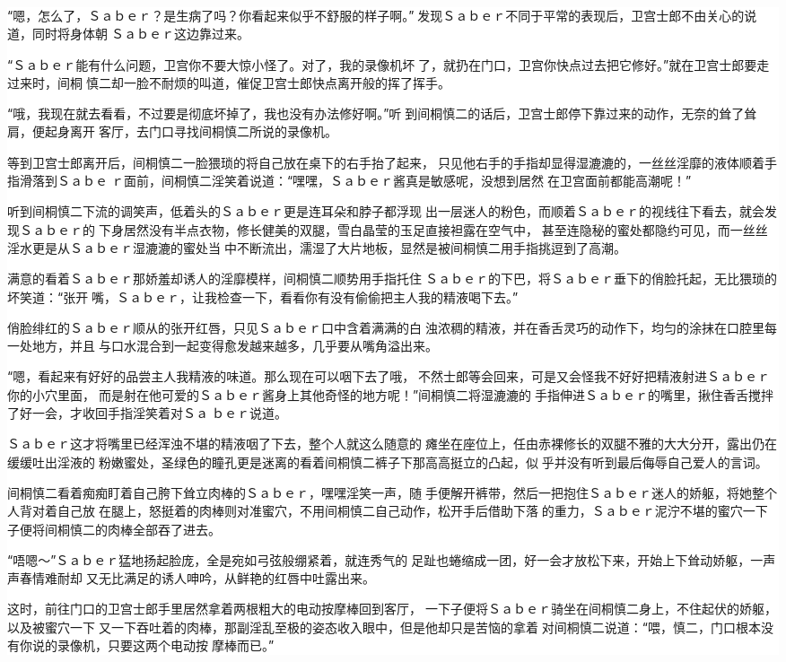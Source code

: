 “嗯，怎么了，Ｓａｂｅｒ？是生病了吗？你看起来似乎不舒服的样子啊。”
发现Ｓａｂｅｒ不同于平常的表现后，卫宫士郎不由关心的说道，同时将身体朝
Ｓａｂｅｒ这边靠过来。

“Ｓａｂｅｒ能有什么问题，卫宫你不要大惊小怪了。对了，我的录像机坏
了，就扔在门口，卫宫你快点过去把它修好。”就在卫宫士郎要走过来时，间桐
慎二却一脸不耐烦的叫道，催促卫宫士郎快点离开般的挥了挥手。

“哦，我现在就去看看，不过要是彻底坏掉了，我也没有办法修好啊。”听
到间桐慎二的话后，卫宫士郎停下靠过来的动作，无奈的耸了耸肩，便起身离开
客厅，去门口寻找间桐慎二所说的录像机。

等到卫宫士郎离开后，间桐慎二一脸猥琐的将自己放在桌下的右手抬了起来，
只见他右手的手指却显得湿漉漉的，一丝丝淫靡的液体顺着手指滑落到Ｓａｂｅ
ｒ面前，间桐慎二淫笑着说道：“嘿嘿，Ｓａｂｅｒ酱真是敏感呢，没想到居然
在卫宫面前都能高潮呢！”

听到间桐慎二下流的调笑声，低着头的Ｓａｂｅｒ更是连耳朵和脖子都浮现
出一层迷人的粉色，而顺着Ｓａｂｅｒ的视线往下看去，就会发现Ｓａｂｅｒ的
下身居然没有半点衣物，修长健美的双腿，雪白晶莹的玉足直接袒露在空气中，
甚至连隐秘的蜜处都隐约可见，而一丝丝淫水更是从Ｓａｂｅｒ湿漉漉的蜜处当
中不断流出，濡湿了大片地板，显然是被间桐慎二用手指挑逗到了高潮。

满意的看着Ｓａｂｅｒ那娇羞却诱人的淫靡模样，间桐慎二顺势用手指托住
Ｓａｂｅｒ的下巴，将Ｓａｂｅｒ垂下的俏脸托起，无比猥琐的坏笑道：“张开
嘴，Ｓａｂｅｒ，让我检查一下，看看你有没有偷偷把主人我的精液喝下去。”

俏脸绯红的Ｓａｂｅｒ顺从的张开红唇，只见Ｓａｂｅｒ口中含着满满的白
浊浓稠的精液，并在香舌灵巧的动作下，均匀的涂抹在口腔里每一处地方，并且
与口水混合到一起变得愈发越来越多，几乎要从嘴角溢出来。

“嗯，看起来有好好的品尝主人我精液的味道。那么现在可以咽下去了哦，
不然士郎等会回来，可是又会怪我不好好把精液射进Ｓａｂｅｒ你的小穴里面，
而是射在他可爱的Ｓａｂｅｒ酱身上其他奇怪的地方呢！”间桐慎二将湿漉漉的
手指伸进Ｓａｂｅｒ的嘴里，揪住香舌搅拌了好一会，才收回手指淫笑着对Ｓａ
ｂｅｒ说道。

Ｓａｂｅｒ这才将嘴里已经浑浊不堪的精液咽了下去，整个人就这么随意的
瘫坐在座位上，任由赤裸修长的双腿不雅的大大分开，露出仍在缓缓吐出淫液的
粉嫩蜜处，圣绿色的瞳孔更是迷离的看着间桐慎二裤子下那高高挺立的凸起，似
乎并没有听到最后侮辱自己爱人的言词。

间桐慎二看着痴痴盯着自己胯下耸立肉棒的Ｓａｂｅｒ，嘿嘿淫笑一声，随
手便解开裤带，然后一把抱住Ｓａｂｅｒ迷人的娇躯，将她整个人背对着自己放
在腿上，怒挺着的肉棒则对准蜜穴，不用间桐慎二自己动作，松开手后借助下落
的重力，Ｓａｂｅｒ泥泞不堪的蜜穴一下子便将间桐慎二的肉棒全部吞了进去。

“唔嗯～”Ｓａｂｅｒ猛地扬起脸庞，全是宛如弓弦般绷紧着，就连秀气的
足趾也蜷缩成一团，好一会才放松下来，开始上下耸动娇躯，一声声春情难耐却
又无比满足的诱人呻吟，从鲜艳的红唇中吐露出来。

这时，前往门口的卫宫士郎手里居然拿着两根粗大的电动按摩棒回到客厅，
一下子便将Ｓａｂｅｒ骑坐在间桐慎二身上，不住起伏的娇躯，以及被蜜穴一下
又一下吞吐着的肉棒，那副淫乱至极的姿态收入眼中，但是他却只是苦恼的拿着
对间桐慎二说道：“喂，慎二，门口根本没有你说的录像机，只要这两个电动按
摩棒而已。”
